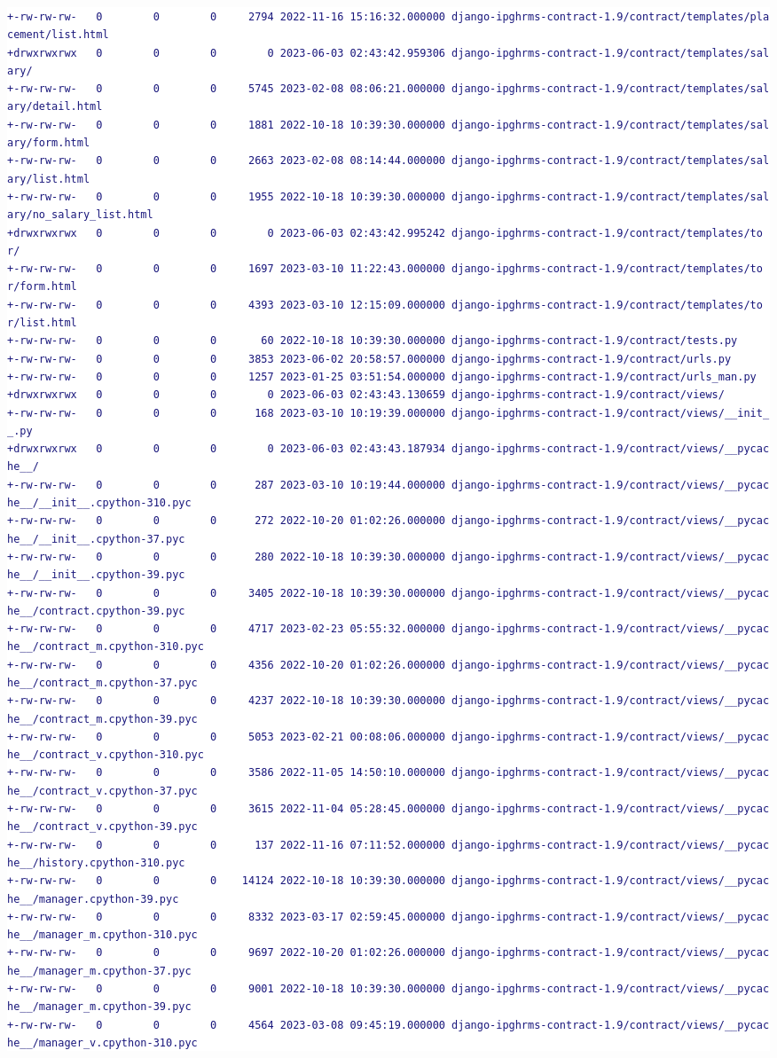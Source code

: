 ```diff
+-rw-rw-rw-   0        0        0     2794 2022-11-16 15:16:32.000000 django-ipghrms-contract-1.9/contract/templates/placement/list.html
+drwxrwxrwx   0        0        0        0 2023-06-03 02:43:42.959306 django-ipghrms-contract-1.9/contract/templates/salary/
+-rw-rw-rw-   0        0        0     5745 2023-02-08 08:06:21.000000 django-ipghrms-contract-1.9/contract/templates/salary/detail.html
+-rw-rw-rw-   0        0        0     1881 2022-10-18 10:39:30.000000 django-ipghrms-contract-1.9/contract/templates/salary/form.html
+-rw-rw-rw-   0        0        0     2663 2023-02-08 08:14:44.000000 django-ipghrms-contract-1.9/contract/templates/salary/list.html
+-rw-rw-rw-   0        0        0     1955 2022-10-18 10:39:30.000000 django-ipghrms-contract-1.9/contract/templates/salary/no_salary_list.html
+drwxrwxrwx   0        0        0        0 2023-06-03 02:43:42.995242 django-ipghrms-contract-1.9/contract/templates/tor/
+-rw-rw-rw-   0        0        0     1697 2023-03-10 11:22:43.000000 django-ipghrms-contract-1.9/contract/templates/tor/form.html
+-rw-rw-rw-   0        0        0     4393 2023-03-10 12:15:09.000000 django-ipghrms-contract-1.9/contract/templates/tor/list.html
+-rw-rw-rw-   0        0        0       60 2022-10-18 10:39:30.000000 django-ipghrms-contract-1.9/contract/tests.py
+-rw-rw-rw-   0        0        0     3853 2023-06-02 20:58:57.000000 django-ipghrms-contract-1.9/contract/urls.py
+-rw-rw-rw-   0        0        0     1257 2023-01-25 03:51:54.000000 django-ipghrms-contract-1.9/contract/urls_man.py
+drwxrwxrwx   0        0        0        0 2023-06-03 02:43:43.130659 django-ipghrms-contract-1.9/contract/views/
+-rw-rw-rw-   0        0        0      168 2023-03-10 10:19:39.000000 django-ipghrms-contract-1.9/contract/views/__init__.py
+drwxrwxrwx   0        0        0        0 2023-06-03 02:43:43.187934 django-ipghrms-contract-1.9/contract/views/__pycache__/
+-rw-rw-rw-   0        0        0      287 2023-03-10 10:19:44.000000 django-ipghrms-contract-1.9/contract/views/__pycache__/__init__.cpython-310.pyc
+-rw-rw-rw-   0        0        0      272 2022-10-20 01:02:26.000000 django-ipghrms-contract-1.9/contract/views/__pycache__/__init__.cpython-37.pyc
+-rw-rw-rw-   0        0        0      280 2022-10-18 10:39:30.000000 django-ipghrms-contract-1.9/contract/views/__pycache__/__init__.cpython-39.pyc
+-rw-rw-rw-   0        0        0     3405 2022-10-18 10:39:30.000000 django-ipghrms-contract-1.9/contract/views/__pycache__/contract.cpython-39.pyc
+-rw-rw-rw-   0        0        0     4717 2023-02-23 05:55:32.000000 django-ipghrms-contract-1.9/contract/views/__pycache__/contract_m.cpython-310.pyc
+-rw-rw-rw-   0        0        0     4356 2022-10-20 01:02:26.000000 django-ipghrms-contract-1.9/contract/views/__pycache__/contract_m.cpython-37.pyc
+-rw-rw-rw-   0        0        0     4237 2022-10-18 10:39:30.000000 django-ipghrms-contract-1.9/contract/views/__pycache__/contract_m.cpython-39.pyc
+-rw-rw-rw-   0        0        0     5053 2023-02-21 00:08:06.000000 django-ipghrms-contract-1.9/contract/views/__pycache__/contract_v.cpython-310.pyc
+-rw-rw-rw-   0        0        0     3586 2022-11-05 14:50:10.000000 django-ipghrms-contract-1.9/contract/views/__pycache__/contract_v.cpython-37.pyc
+-rw-rw-rw-   0        0        0     3615 2022-11-04 05:28:45.000000 django-ipghrms-contract-1.9/contract/views/__pycache__/contract_v.cpython-39.pyc
+-rw-rw-rw-   0        0        0      137 2022-11-16 07:11:52.000000 django-ipghrms-contract-1.9/contract/views/__pycache__/history.cpython-310.pyc
+-rw-rw-rw-   0        0        0    14124 2022-10-18 10:39:30.000000 django-ipghrms-contract-1.9/contract/views/__pycache__/manager.cpython-39.pyc
+-rw-rw-rw-   0        0        0     8332 2023-03-17 02:59:45.000000 django-ipghrms-contract-1.9/contract/views/__pycache__/manager_m.cpython-310.pyc
+-rw-rw-rw-   0        0        0     9697 2022-10-20 01:02:26.000000 django-ipghrms-contract-1.9/contract/views/__pycache__/manager_m.cpython-37.pyc
+-rw-rw-rw-   0        0        0     9001 2022-10-18 10:39:30.000000 django-ipghrms-contract-1.9/contract/views/__pycache__/manager_m.cpython-39.pyc
+-rw-rw-rw-   0        0        0     4564 2023-03-08 09:45:19.000000 django-ipghrms-contract-1.9/contract/views/__pycache__/manager_v.cpython-310.pyc
```